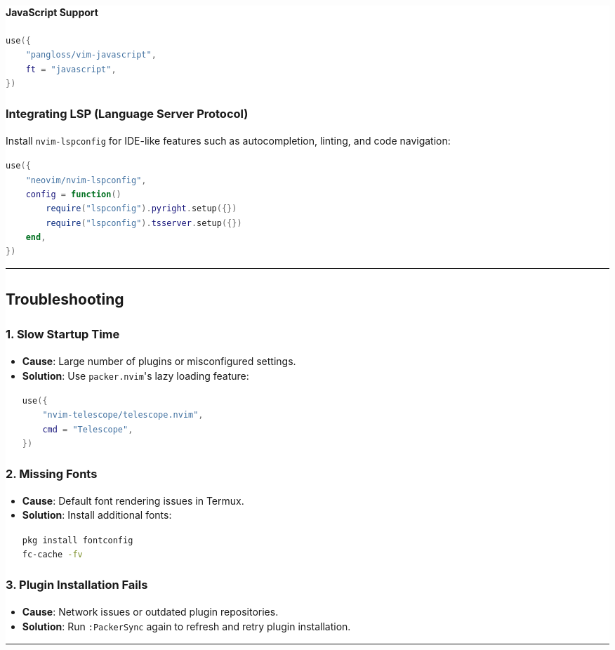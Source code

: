 #### JavaScript Support
```lua
use({
    "pangloss/vim-javascript",
    ft = "javascript",
})
```

### Integrating LSP (Language Server Protocol)
Install `nvim-lspconfig` for IDE-like features such as autocompletion, linting, and code navigation:
```lua
use({
    "neovim/nvim-lspconfig",
    config = function()
        require("lspconfig").pyright.setup({})
        require("lspconfig").tsserver.setup({})
    end,
})
```

---

## Troubleshooting

### 1. Slow Startup Time
- **Cause**: Large number of plugins or misconfigured settings.
- **Solution**:
  Use `packer.nvim`'s lazy loading feature:
  ```lua
  use({
      "nvim-telescope/telescope.nvim",
      cmd = "Telescope",
  })
  ```

### 2. Missing Fonts
- **Cause**: Default font rendering issues in Termux.
- **Solution**:
  Install additional fonts:
  ```bash
  pkg install fontconfig
  fc-cache -fv
  ```

### 3. Plugin Installation Fails
- **Cause**: Network issues or outdated plugin repositories.
- **Solution**:
  Run `:PackerSync` again to refresh and retry plugin installation.

---
